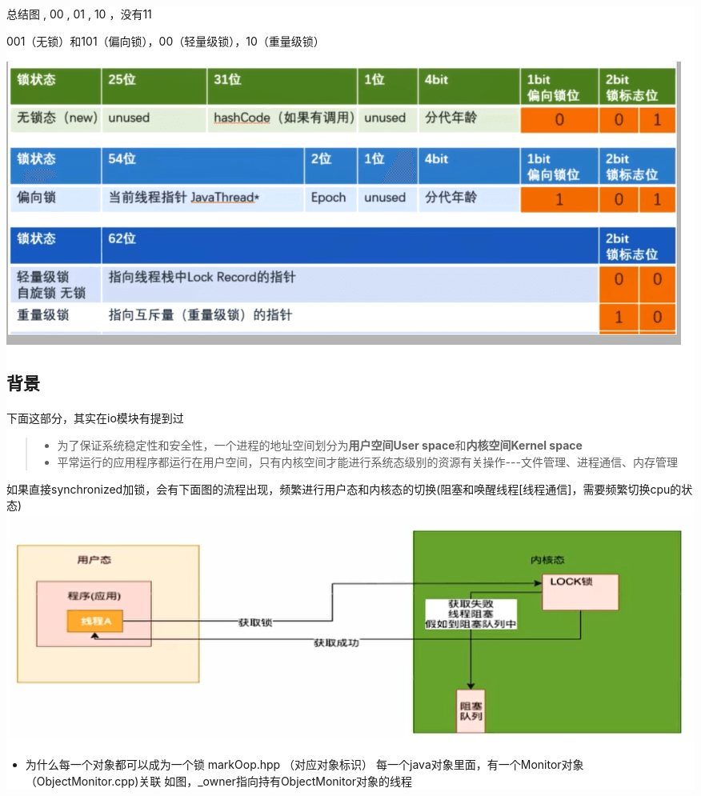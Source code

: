 总结图  , 00 , 01 , 10 ，没有11

001（无锁）和101（偏向锁），00（轻量级锁），10（重量级锁）

![ly-20241212141931928](img/ly-20241212141931928.png)

## 背景

下面这部分，其实在io模块有提到过

> - 为了保证系统稳定性和安全性，一个进程的地址空间划分为**用户空间User space**和**内核空间Kernel space** 
> - 平常运行的应用程序都运行在用户空间，只有内核空间才能进行系统态级别的资源有关操作---文件管理、进程通信、内存管理

如果直接synchronized加锁，会有下面图的流程出现，频繁进行用户态和内核态的切换(阻塞和唤醒线程[线程通信]，需要频繁切换cpu的状态)  
![ly-20241212141932232](img/ly-20241212141932232.png)

- 为什么每一个对象都可以成为一个锁
  markOop.hpp （对应对象标识）
  每一个java对象里面，有一个Monitor对象（ObjectMonitor.cpp)关联
  如图，_owner指向持有ObjectMonitor对象的线程